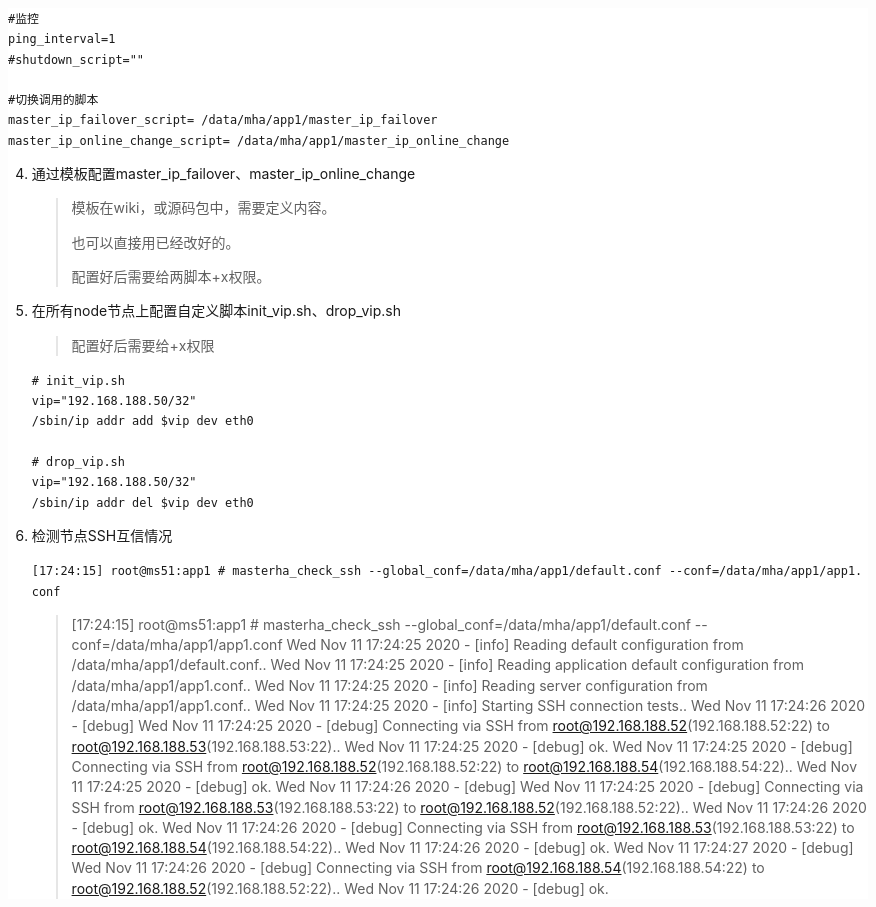   ```
   #监控
   ping_interval=1
   #shutdown_script=""
   
   #切换调用的脚本
   master_ip_failover_script= /data/mha/app1/master_ip_failover
   master_ip_online_change_script= /data/mha/app1/master_ip_online_change
   ```

4. 通过模板配置master_ip_failover、master_ip_online_change

   > 模板在wiki，或源码包中，需要定义内容。
   >
   > 也可以直接用已经改好的。
   >
   > 配置好后需要给两脚本+x权限。
   >
   > 

5. 在所有node节点上配置自定义脚本init_vip.sh、drop_vip.sh

   > 配置好后需要给+x权限

   ```
   # init_vip.sh
   vip="192.168.188.50/32"
   /sbin/ip addr add $vip dev eth0
   
   # drop_vip.sh
   vip="192.168.188.50/32"
   /sbin/ip addr del $vip dev eth0
   ```

   

6. 检测节点SSH互信情况

   ```
   [17:24:15] root@ms51:app1 # masterha_check_ssh --global_conf=/data/mha/app1/default.conf --conf=/data/mha/app1/app1.conf
   ```

   > [17:24:15] root@ms51:app1 # masterha_check_ssh --global_conf=/data/mha/app1/default.conf --conf=/data/mha/app1/app1.conf
   > Wed Nov 11 17:24:25 2020 - [info] Reading default configuration from /data/mha/app1/default.conf..
   > Wed Nov 11 17:24:25 2020 - [info] Reading application default configuration from /data/mha/app1/app1.conf..
   > Wed Nov 11 17:24:25 2020 - [info] Reading server configuration from /data/mha/app1/app1.conf..
   > Wed Nov 11 17:24:25 2020 - [info] Starting SSH connection tests..
   > Wed Nov 11 17:24:26 2020 - [debug] 
   > Wed Nov 11 17:24:25 2020 - [debug]  Connecting via SSH from root@192.168.188.52(192.168.188.52:22) to root@192.168.188.53(192.168.188.53:22)..
   > Wed Nov 11 17:24:25 2020 - [debug]   ok.
   > Wed Nov 11 17:24:25 2020 - [debug]  Connecting via SSH from root@192.168.188.52(192.168.188.52:22) to root@192.168.188.54(192.168.188.54:22)..
   > Wed Nov 11 17:24:25 2020 - [debug]   ok.
   > Wed Nov 11 17:24:26 2020 - [debug] 
   > Wed Nov 11 17:24:25 2020 - [debug]  Connecting via SSH from root@192.168.188.53(192.168.188.53:22) to root@192.168.188.52(192.168.188.52:22)..
   > Wed Nov 11 17:24:26 2020 - [debug]   ok.
   > Wed Nov 11 17:24:26 2020 - [debug]  Connecting via SSH from root@192.168.188.53(192.168.188.53:22) to root@192.168.188.54(192.168.188.54:22)..
   > Wed Nov 11 17:24:26 2020 - [debug]   ok.
   > Wed Nov 11 17:24:27 2020 - [debug] 
   > Wed Nov 11 17:24:26 2020 - [debug]  Connecting via SSH from root@192.168.188.54(192.168.188.54:22) to root@192.168.188.52(192.168.188.52:22)..
   > Wed Nov 11 17:24:26 2020 - [debug]   ok.